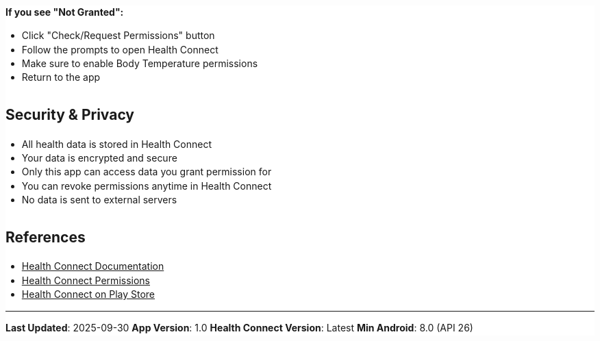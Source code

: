 **If you see "Not Granted":**
- Click "Check/Request Permissions" button
- Follow the prompts to open Health Connect
- Make sure to enable Body Temperature permissions
- Return to the app

## Security & Privacy

- All health data is stored in Health Connect
- Your data is encrypted and secure
- Only this app can access data you grant permission for
- You can revoke permissions anytime in Health Connect
- No data is sent to external servers

## References

- [Health Connect Documentation](https://developer.android.com/health-and-fitness/guides/health-connect)
- [Health Connect Permissions](https://developer.android.com/health-and-fitness/guides/health-connect/permissions)
- [Health Connect on Play Store](https://play.google.com/store/apps/details?id=com.google.android.apps.healthdata)

---

**Last Updated**: 2025-09-30
**App Version**: 1.0
**Health Connect Version**: Latest
**Min Android**: 8.0 (API 26)
